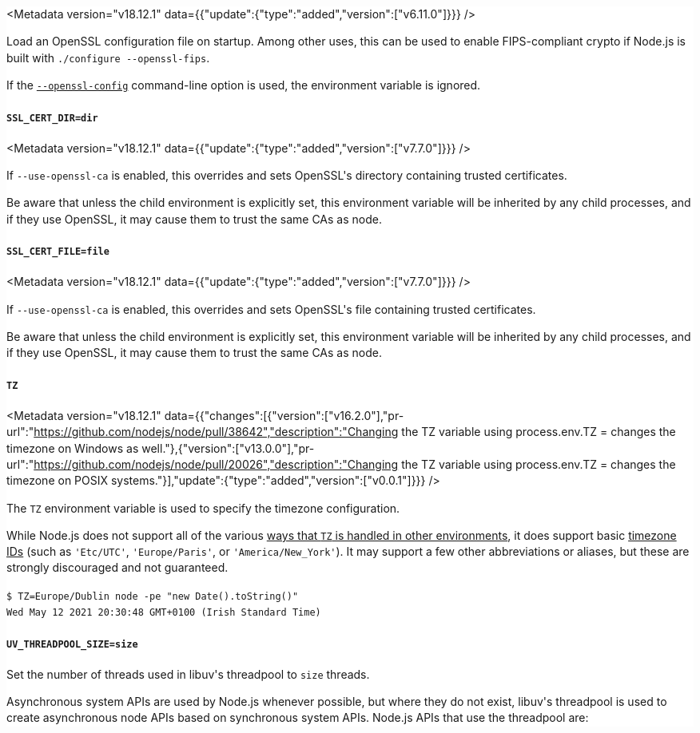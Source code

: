 <Metadata version="v18.12.1" data={{"update":{"type":"added","version":["v6.11.0"]}}} />

Load an OpenSSL configuration file on startup. Among other uses, this can be
used to enable FIPS-compliant crypto if Node.js is built with
`./configure --openssl-fips`.

If the [`--openssl-config`][] command-line option is used, the environment
variable is ignored.

#### <DataTag tag="M" /> `SSL_CERT_DIR=dir`

<Metadata version="v18.12.1" data={{"update":{"type":"added","version":["v7.7.0"]}}} />

If `--use-openssl-ca` is enabled, this overrides and sets OpenSSL's directory
containing trusted certificates.

Be aware that unless the child environment is explicitly set, this environment
variable will be inherited by any child processes, and if they use OpenSSL, it
may cause them to trust the same CAs as node.

#### <DataTag tag="M" /> `SSL_CERT_FILE=file`

<Metadata version="v18.12.1" data={{"update":{"type":"added","version":["v7.7.0"]}}} />

If `--use-openssl-ca` is enabled, this overrides and sets OpenSSL's file
containing trusted certificates.

Be aware that unless the child environment is explicitly set, this environment
variable will be inherited by any child processes, and if they use OpenSSL, it
may cause them to trust the same CAs as node.

#### <DataTag tag="M" /> `TZ`

<Metadata version="v18.12.1" data={{"changes":[{"version":["v16.2.0"],"pr-url":"https://github.com/nodejs/node/pull/38642","description":"Changing the TZ variable using process.env.TZ = changes the timezone on Windows as well."},{"version":["v13.0.0"],"pr-url":"https://github.com/nodejs/node/pull/20026","description":"Changing the TZ variable using process.env.TZ = changes the timezone on POSIX systems."}],"update":{"type":"added","version":["v0.0.1"]}}} />

The `TZ` environment variable is used to specify the timezone configuration.

While Node.js does not support all of the various [ways that `TZ` is handled in
other environments][], it does support basic [timezone IDs][] (such as
`'Etc/UTC'`, `'Europe/Paris'`, or `'America/New_York'`).
It may support a few other abbreviations or aliases, but these are strongly
discouraged and not guaranteed.

```console
$ TZ=Europe/Dublin node -pe "new Date().toString()"
Wed May 12 2021 20:30:48 GMT+0100 (Irish Standard Time)
```

#### <DataTag tag="M" /> `UV_THREADPOOL_SIZE=size`

Set the number of threads used in libuv's threadpool to `size` threads.

Asynchronous system APIs are used by Node.js whenever possible, but where they
do not exist, libuv's threadpool is used to create asynchronous node APIs based
on synchronous system APIs. Node.js APIs that use the threadpool are:


[#42511]: https://github.com/nodejs/node/issues/42511
[Chrome DevTools Protocol]: https://chromedevtools.github.io/devtools-protocol/
[CommonJS]: /api/v18/modules
[CustomEvent Web API]: https://dom.spec.whatwg.org/#customevent
[ECMAScript module loader]: /api/v18/esm#loaders
[Fetch API]: https://developer.mozilla.org/en-US/docs/Web/API/Fetch_API
[Modules loaders]: /api/v18/packages#modules-loaders
[Node.js issue tracker]: https://github.com/nodejs/node/issues
[OSSL_PROVIDER-legacy]: https://www.openssl.org/docs/man3.0/man7/OSSL_PROVIDER-legacy.html
[REPL]: /api/v18/repl
[ScriptCoverage]: https://chromedevtools.github.io/devtools-protocol/tot/Profiler#type-ScriptCoverage
[Source Map]: https://sourcemaps.info/spec.html
[Subresource Integrity]: https://developer.mozilla.org/en-US/docs/Web/Security/Subresource_Integrity
[V8 JavaScript code coverage]: https://v8project.blogspot.com/2017/12/javascript-code-coverage.html
[Web Crypto API]: /api/v18/webcrypto
[`"type"`]: /api/v18/packages#type
[`--cpu-prof-dir`]: #--cpu-prof-dir
[`--diagnostic-dir`]: #--diagnostic-dirdirectory
[`--experimental-wasm-modules`]: #--experimental-wasm-modules
[`--heap-prof-dir`]: #--heap-prof-dir
[`--openssl-config`]: #--openssl-configfile
[`--preserve-symlinks`]: #--preserve-symlinks
[`--redirect-warnings`]: #--redirect-warningsfile
[`Atomics.wait()`]: https://developer.mozilla.org/en-US/docs/Web/JavaScript/Reference/Global_Objects/Atomics/wait
[`Buffer`]: /api/v18/buffer#class-buffer
[`CRYPTO_secure_malloc_init`]: https://www.openssl.org/docs/man1.1.0/man3/CRYPTO_secure_malloc_init.html
[`NODE_OPTIONS`]: #node_optionsoptions
[`NO_COLOR`]: https://no-color.org
[`SlowBuffer`]: /api/v18/buffer#class-slowbuffer
[`YoungGenerationSizeFromSemiSpaceSize`]: https://chromium.googlesource.com/v8/v8.git/+/refs/tags/10.3.129/src/heap/heap.cc#328
[`assert.snapshot()`]: /api/v18/assert#assertsnapshotvalue-name
[`dns.lookup()`]: /api/v18/dns#dnslookuphostname-options-callback
[`dns.setDefaultResultOrder()`]: /api/v18/dns#dnssetdefaultresultorderorder
[`dnsPromises.lookup()`]: /api/v18/dns#dnspromiseslookuphostname-options
[`import` specifier]: /api/v18/esm#import-specifiers
[`process.setUncaughtExceptionCaptureCallback()`]: /api/v18/process#processsetuncaughtexceptioncapturecallbackfn
[`tls.DEFAULT_MAX_VERSION`]: /api/v18/tls#tlsdefault_max_version
[`tls.DEFAULT_MIN_VERSION`]: /api/v18/tls#tlsdefault_min_version
[`unhandledRejection`]: /api/v18/process#event-unhandledrejection
[`v8.startupSnapshot` API]: v8.md#startup-snapshot-api
[`worker_threads.threadId`]: worker_threads.md#workerthreadid
[conditional exports]: /api/v18/packages#conditional-exports
[context-aware]: /api/v18/addons#context-aware-addons
[customizing ESM specifier resolution]: /api/v18/esm#customizing-esm-specifier-resolution-algorithm
[debugger]: /api/v18/debugger
[debugging security implications]: https://nodejs.org/en/docs/guides/debugging-getting-started/#security-implications
[emit_warning]: /api/v18/process#processemitwarningwarning-options
[filtering tests by name]: /api/v18/test#filtering-tests-by-name
[jitless]: https://v8.dev/blog/jitless
[libuv threadpool documentation]: https://docs.libuv.org/en/latest/threadpool.html
[remote code execution]: https://www.owasp.org/index.php/Code_Injection
[running tests from the command line]: /api/v18/test#running-tests-from-the-command-line
[scavenge garbage collector]: https://v8.dev/blog/orinoco-parallel-scavenger
[security warning]: #warning-binding-inspector-to-a-public-ipport-combination-is-insecure
[semi-space]: https://www.memorymanagement.org/glossary/s.html#semi.space
[timezone IDs]: https://en.wikipedia.org/wiki/List_of_tz_database_time_zones
[tracking issue for user-land snapshots]: https://github.com/nodejs/node/issues/44014
[ways that `TZ` is handled in other environments]: https://www.gnu.org/software/libc/manual/html_node/TZ-Variable.html